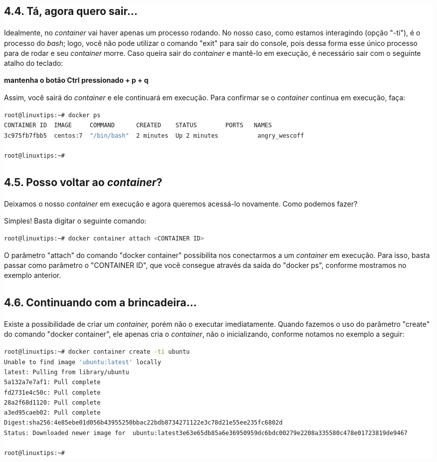 ## 4.4. Tá, agora quero sair\...

Idealmente, no *container* vai haver apenas um processo rodando. No
nosso caso, como estamos interagindo (opção "-ti"), é o processo do
*bash*; logo, você não pode utilizar o comando "exit" para sair do
console, pois dessa forma esse único processo para de rodar e seu
*container* morre. Caso queira sair do *container* e mantê-lo em
execução, é necessário sair com o seguinte atalho do teclado:

**mantenha o botão Ctrl pressionado + p + q**

Assim, você sairá do *container* e ele continuará em execução. Para
confirmar se o *container* continua em execução, faça:

```bash
root@linuxtips:~# docker ps
CONTAINER ID  IMAGE     COMMAND      CREATED    STATUS        PORTS   NAMES
3c975fb7fbb5  centos:7  "/bin/bash"  2 minutes  Up 2 minutes           angry_wescoff

root@linuxtips:~#
```

## 4.5. Posso voltar ao *container*?

Deixamos o nosso *container* em execução e agora queremos acessá-lo
novamente. Como podemos fazer?

Simples! Basta digitar o seguinte comando:

```bash
root@linuxtips:~# docker container attach <CONTAINER ID>
```

O parâmetro "attach" do comando "docker container" possibilita nos
conectarmos a um *container* em execução. Para isso, basta passar como
parâmetro o "CONTAINER ID", que você consegue através da saída do
"docker ps", conforme mostramos no exemplo anterior.

## 4.6. Continuando com a brincadeira\...

Existe a possibilidade de criar um *container,* porém não o executar
imediatamente. Quando fazemos o uso do parâmetro "create" do comando
"docker container", ele apenas cria o *container*, não o inicializando,
conforme notamos no exemplo a seguir:

```bash
root@linuxtips:~# docker container create -ti ubuntu
Unable to find image 'ubuntu:latest' locally
latest: Pulling from library/ubuntu
5a132a7e7af1: Pull complete
fd2731e4c50c: Pull complete
28a2f68d1120: Pull complete
a3ed95caeb02: Pull complete
Digest:sha256:4e85ebe01d056b43955250bbac22bdb8734271122e3c78d21e55ee235fc6802d
Status: Downloaded newer image for  ubuntu:latest3e63e65db85a6e36950959dc6bdc00279e2208a335580c478e01723819de9467

root@linuxtips:~#
```
